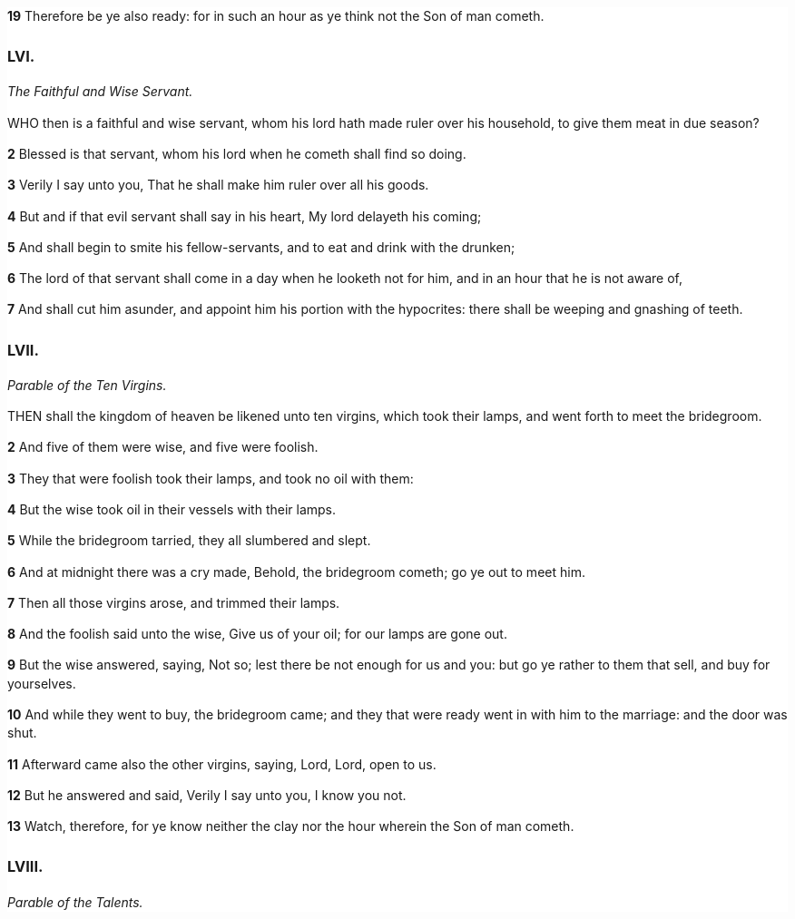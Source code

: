 **19** Therefore be ye also ready: for in such an hour as ye think not the Son of man cometh.


### LVI.

_The Faithful and Wise Servant._

WHO then is a faithful and wise servant, whom his lord hath made ruler over his household, to give them meat in due season?

**2** Blessed is that servant, whom his lord when he cometh shall find so doing.

**3** Verily I say unto you, That he shall make him ruler over all his goods.

**4** But and if that evil servant shall say in his heart, My lord delayeth his coming;

**5** And shall begin to smite his fellow-servants, and to eat and drink with the drunken;

**6** The lord of that servant shall come in a day when he looketh not for him, and in an hour that he is not aware of,

**7** And shall cut him asunder, and appoint him his portion with the hypocrites: there shall be weeping and gnashing of teeth.


### LVII.

_Parable of the Ten Virgins._

THEN shall the kingdom of heaven be likened unto ten virgins, which took their lamps, and went forth to meet the bridegroom.

**2** And five of them were wise, and five were foolish.

**3** They that were foolish took their lamps, and took no oil with them:

**4** But the wise took oil in their vessels with their lamps.

**5** While the bridegroom tarried, they all slumbered and slept.

**6** And at midnight there was a cry made, Behold, the bridegroom cometh; go ye out to meet him.

**7** Then all those virgins arose, and trimmed their lamps.

**8** And the foolish said unto the wise, Give us of your oil; for our lamps are gone out.

**9** But the wise answered, saying, Not so; lest there be not enough for us and you: but go ye rather to them that sell, and buy for yourselves.

**10** And while they went to buy, the bridegroom came; and they that were ready went in with him to the marriage: and the door was shut.

**11** Afterward came also the other virgins, saying, Lord, Lord, open to us.

**12** But he answered and said, Verily I say unto you, I know you not.

**13** Watch, therefore, for ye know neither the clay nor the hour wherein the Son of man cometh.


### LVIII.

_Parable of the Talents._
